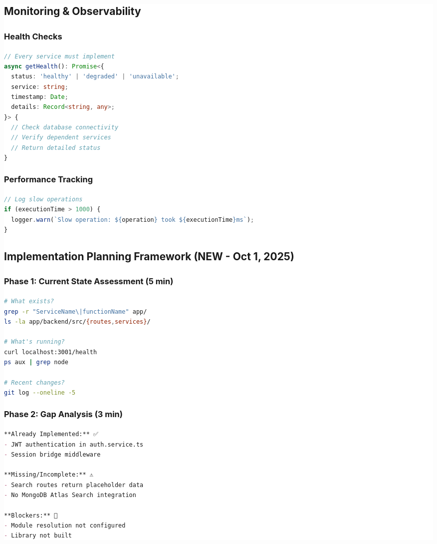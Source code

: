 ## Monitoring & Observability

### Health Checks
```typescript
// Every service must implement
async getHealth(): Promise<{
  status: 'healthy' | 'degraded' | 'unavailable';
  service: string;
  timestamp: Date;
  details: Record<string, any>;
}> {
  // Check database connectivity
  // Verify dependent services
  // Return detailed status
}
```

### Performance Tracking
```typescript
// Log slow operations
if (executionTime > 1000) {
  logger.warn(`Slow operation: ${operation} took ${executionTime}ms`);
}
```

## Implementation Planning Framework (NEW - Oct 1, 2025)

### Phase 1: Current State Assessment (5 min)
```bash
# What exists?
grep -r "ServiceName\|functionName" app/
ls -la app/backend/src/{routes,services}/

# What's running?
curl localhost:3001/health
ps aux | grep node

# Recent changes?
git log --oneline -5
```

### Phase 2: Gap Analysis (3 min)
```markdown
**Already Implemented:** ✅
- JWT authentication in auth.service.ts
- Session bridge middleware

**Missing/Incomplete:** ⚠️
- Search routes return placeholder data
- No MongoDB Atlas Search integration

**Blockers:** 🚫
- Module resolution not configured
- Library not built
```
